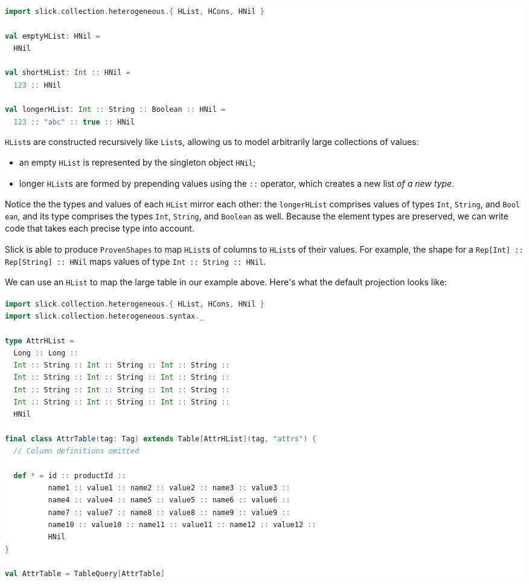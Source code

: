 ~~~ scala
import slick.collection.heterogeneous.{ HList, HCons, HNil }

val emptyHList: HNil =
  HNil

val shortHList: Int :: HNil =
  123 :: HNil

val longerHList: Int :: String :: Boolean :: HNil =
  123 :: "abc" :: true :: HNil
~~~

`HList`s are constructed recursively like `List`s,
allowing us to model arbitrarily large collections of values:

- an empty `HList` is represented by the singleton object `HNil`;

- longer `HList`s are formed by prepending values using the `::`
  operator, which creates a new list *of a new type*.

Notice the the types and values of each `HList` mirror each other:
the `longerHList` comprises values of types `Int`, `String`, and `Boolean`,
and its type comprises the types `Int`, `String`, and `Boolean` as well.
Because the element types are preserved,
we can write code that takes each precise type into account.

Slick is able to produce `ProvenShapes`
to map `HList`s of columns to `HList`s of their values.
For example, the shape for a `Rep[Int] :: Rep[String] :: HNil`
maps values of type `Int :: String :: HNil`.

We can use an `HList` to map the large table in our example above.
Here's what the default projection looks like:

~~~ scala
import slick.collection.heterogeneous.{ HList, HCons, HNil }
import slick.collection.heterogeneous.syntax._

type AttrHList =
  Long :: Long ::
  Int :: String :: Int :: String :: Int :: String ::
  Int :: String :: Int :: String :: Int :: String ::
  Int :: String :: Int :: String :: Int :: String ::
  Int :: String :: Int :: String :: Int :: String ::
  HNil

final class AttrTable(tag: Tag) extends Table[AttrHList](tag, "attrs") {
  // Column definitions omitted

  def * = id :: productId ::
          name1 :: value1 :: name2 :: value2 :: name3 :: value3 ::
          name4 :: value4 :: name5 :: value5 :: name6 :: value6 ::
          name7 :: value7 :: name8 :: value8 :: name9 :: value9 ::
          name10 :: value10 :: name11 :: value11 :: name12 :: value12 ::
          HNil
}

val AttrTable = TableQuery[AttrTable]
~~~


[^scala211-limit22]: Scala 2.11 introduced the ability
[^vcpoly]: It's not totally cost free: there [are situations where a value will need allocation][link-scala-value-classes], such as when passed to a polymorphic method.